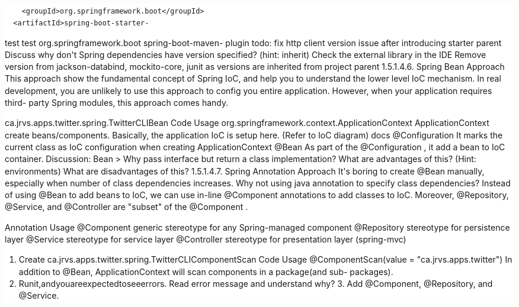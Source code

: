         <groupId>org.springframework.boot</groupId>
      <artifactId>spring-boot-starter-
test</artifactId>
      <scope>test</scope>
    </dependency>
  <build>
    <plugins>
      <plugin>
        <groupId>org.springframework.boot</groupId>
        <artifactId>spring-boot-maven-
plugin</artifactId>
      </plugin>
    </plugins>
  </build>
 todo: fix http client version issue after introducing starter parent
Discuss why don't Spring dependencies have version specified? (hint: inherit)
Check the external library in the IDE
Remove version from jackson-databind, mockito-core,
junit as versions are inherited from project parent
1.5.1.4.6. Spring Bean Approach
This approach show the fundamental concept of Spring IoC, and help you to understand the lower level IoC mechanism. In real development, you are unlikely to use this approach to config you entire application. However, when your application requires third- party Spring modules, this approach comes handy.

  ca.jrvs.apps.twitter.spring.TwitterCLIBean
   Code
   Usage
  org.springframework.context.ApplicationContext
   ApplicationContext create beans/components.
Basically, the application IoC is setup here. (Refer to IoC diagram) docs
      @Configuration
     It marks the current class as IoC configuration when creating ApplicationContext
     @Bean
   As part of the @Configuration , it add a bean to IoC container.
  Discussion:
Bean > Why pass interface but return a class implementation? What are advantages of this? (Hint: environments)
What are disadvantages of this?
1.5.1.4.7. Spring Annotation Approach
It's boring to create @Bean manually, especially when number of class dependencies increases. Why not using java annotation to specify class dependencies?
Instead of using @Bean to add beans to IoC, we can use in-line @Component annotations to add classes to IoC. Moreover, @Repository, @Service, and @Controller are "subset" of the @Component .

   Annotation
   Usage
      @Component
 generic stereotype for any Spring-managed component
      @Repository
   stereotype for persistence layer
      @Service
   stereotype for service layer
  @Controller
   stereotype for presentation layer (spring-mvc)
   1. Create
   ca.jrvs.apps.twitter.spring.TwitterCLIComponentScan
   Code
   Usage
     @ComponentScan(value = "ca.jrvs.apps.twitter")
  In addition to @Bean, ApplicationContext will scan
components in a package(and sub- packages).
   2. Runit,andyouareexpectedtoseeerrors.
Read error message and understand why? 3. Add @Component, @Repository, and @Service.